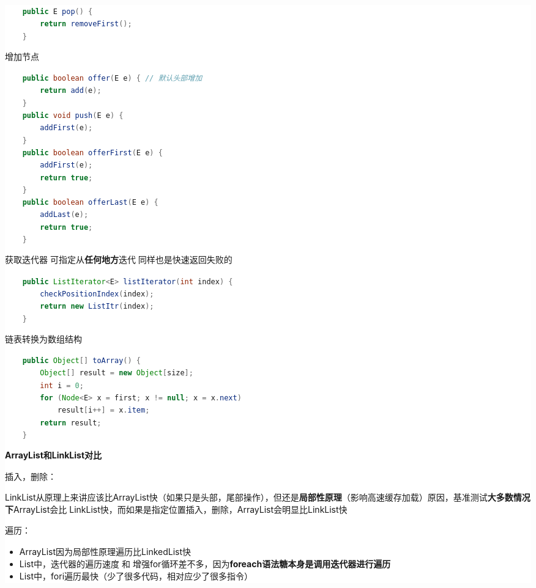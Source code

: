 ```java
    public E pop() {
        return removeFirst();
    }

```

增加节点
```java
    public boolean offer(E e) { // 默认头部增加
        return add(e);
    }
    public void push(E e) {
        addFirst(e);
    }
    public boolean offerFirst(E e) {
        addFirst(e);
        return true;
    }
    public boolean offerLast(E e) {
        addLast(e);
        return true;
    }
```

获取迭代器 可指定从**任何地方**迭代 同样也是快速返回失败的
```java
    public ListIterator<E> listIterator(int index) {
        checkPositionIndex(index);
        return new ListItr(index);
    }
```

链表转换为数组结构
```java
    public Object[] toArray() {
        Object[] result = new Object[size];
        int i = 0;
        for (Node<E> x = first; x != null; x = x.next)
            result[i++] = x.item;
        return result;
    }
```

**ArrayList和LinkList对比**
 
插入，删除：


LinkList从原理上来讲应该比ArrayList快（如果只是头部，尾部操作），但还是**局部性原理**（影响高速缓存加载）原因，基准测试**大多数情况下**ArrayList会比
LinkList快，而如果是指定位置插入，删除，ArrayList会明显比LinkList快
 
 

遍历：
 
- ArrayList因为局部性原理遍历比LinkedList快
- List中，迭代器的遍历速度 和 增强for循环差不多，因为**foreach语法糖本身是调用迭代器进行遍历**
- List中，fori遍历最快（少了很多代码，相对应少了很多指令）